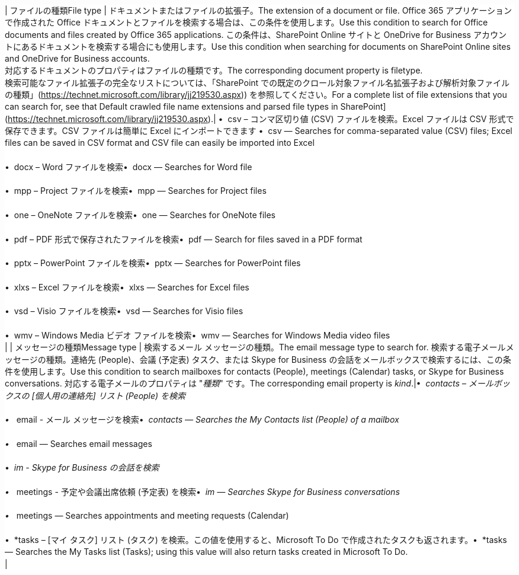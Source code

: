 | <span data-ttu-id="82e46-293">ファイルの種類</span><span class="sxs-lookup"><span data-stu-id="82e46-293">File type</span></span> | <span data-ttu-id="82e46-294">ドキュメントまたはファイルの拡張子。</span><span class="sxs-lookup"><span data-stu-id="82e46-294">The extension of a document or file.</span></span> <span data-ttu-id="82e46-295">Office 365 アプリケーションで作成された Office ドキュメントとファイルを検索する場合は、この条件を使用します。</span><span class="sxs-lookup"><span data-stu-id="82e46-295">Use this condition to search for Office documents and files created by Office 365 applications.</span></span> <span data-ttu-id="82e46-296">この条件は、SharePoint Online サイトと OneDrive for Business アカウントにあるドキュメントを検索する場合にも使用します。</span><span class="sxs-lookup"><span data-stu-id="82e46-296">Use this condition when searching for documents on SharePoint Online sites and OneDrive for Business accounts.</span></span><br/><span data-ttu-id="82e46-297">対応するドキュメントのプロパティはファイルの種類です。</span><span class="sxs-lookup"><span data-stu-id="82e46-297">The corresponding document property is filetype.</span></span> <br/><span data-ttu-id="82e46-298">検索可能なファイル拡張子の完全なリストについては、「SharePoint での既定のクロール対象ファイル名拡張子および解析対象ファイルの種類」(https://technet.microsoft.com/library/jj219530.aspx)) を参照してください。</span><span class="sxs-lookup"><span data-stu-id="82e46-298">For a complete list of file extensions that you can search for, see that Default crawled file name extensions and parsed file types in SharePoint](https://technet.microsoft.com/library/jj219530.aspx).</span></span>|<span data-ttu-id="82e46-299">&nbsp;&bull;&nbsp;&nbsp;csv – コンマ区切り値 (CSV) ファイルを検索。Excel ファイルは CSV 形式で保存できます。CSV ファイルは簡単に Excel にインポートできます</span><span class="sxs-lookup"><span data-stu-id="82e46-299">&nbsp;&bull;&nbsp;&nbsp;csv — Searches for comma-separated value (CSV) files; Excel files can be saved in CSV format and CSV file can easily be imported into Excel</span></span><br><br><span data-ttu-id="82e46-300">&bull;&nbsp;&nbsp;docx – Word ファイルを検索</span><span class="sxs-lookup"><span data-stu-id="82e46-300">&bull;&nbsp;&nbsp;docx — Searches for Word file</span></span> <br><br><span data-ttu-id="82e46-301">&bull;&nbsp;&nbsp;mpp – Project ファイルを検索</span><span class="sxs-lookup"><span data-stu-id="82e46-301">&bull;&nbsp;&nbsp;mpp — Searches for Project files</span></span><br/><br><span data-ttu-id="82e46-302">&bull;&nbsp;&nbsp;one – OneNote ファイルを検索</span><span class="sxs-lookup"><span data-stu-id="82e46-302">&bull;&nbsp;&nbsp;one — Searches for OneNote files</span></span> <br><br><span data-ttu-id="82e46-303">&bull;&nbsp;&nbsp;pdf – PDF 形式で保存されたファイルを検索</span><span class="sxs-lookup"><span data-stu-id="82e46-303">&bull;&nbsp;&nbsp;pdf — Search for files saved in a PDF format</span></span> <br><br><span data-ttu-id="82e46-304">&bull;&nbsp;&nbsp;pptx – PowerPoint ファイルを検索</span><span class="sxs-lookup"><span data-stu-id="82e46-304">&bull;&nbsp;&nbsp;pptx — Searches for PowerPoint files</span></span> <br><br><span data-ttu-id="82e46-305">&bull;&nbsp;&nbsp;xlxs – Excel ファイルを検索</span><span class="sxs-lookup"><span data-stu-id="82e46-305">&bull;&nbsp;&nbsp;xlxs — Searches for Excel files</span></span> <br><br><span data-ttu-id="82e46-306">&bull;&nbsp;&nbsp;vsd – Visio ファイルを検索</span><span class="sxs-lookup"><span data-stu-id="82e46-306">&bull;&nbsp;&nbsp;vsd — Searches for Visio files</span></span> <br><br><span data-ttu-id="82e46-307">&bull;&nbsp;&nbsp;wmv – Windows Media ビデオ ファイルを検索</span><span class="sxs-lookup"><span data-stu-id="82e46-307">&bull;&nbsp;&nbsp;wmv — Searches for Windows Media video files</span></span> <br>|
| <span data-ttu-id="82e46-308">メッセージの種類</span><span class="sxs-lookup"><span data-stu-id="82e46-308">Message type</span></span> | <span data-ttu-id="82e46-309">検索するメール メッセージの種類。</span><span class="sxs-lookup"><span data-stu-id="82e46-309">The email message type to search for.</span></span> <span data-ttu-id="82e46-310">検索する電子メールメッセージの種類。連絡先 (People)、会議 (予定表) タスク、または Skype for Business の会話をメールボックスで検索するには、この条件を使用します。</span><span class="sxs-lookup"><span data-stu-id="82e46-310">Use this condition to search mailboxes for contacts (People), meetings (Calendar) tasks, or Skype for Business conversations.</span></span> <span data-ttu-id="82e46-311">対応する電子メールのプロパティは "*種類*" です。</span><span class="sxs-lookup"><span data-stu-id="82e46-311">The corresponding email property is *kind*.</span></span>|<span data-ttu-id="82e46-312">&bull;&nbsp;&nbsp;*contacts – メールボックスの [個人用の連絡先] リスト (People) を検索 <br><br>&bull;&nbsp;&nbsp;* email - メール メッセージを検索</span><span class="sxs-lookup"><span data-stu-id="82e46-312">&bull;&nbsp;&nbsp;*contacts — Searches the My Contacts list (People) of a mailbox <br><br>&bull;&nbsp;&nbsp;* email — Searches email messages</span></span> <br><br><span data-ttu-id="82e46-313">&bull;&nbsp;&nbsp;*im - Skype for Business の会話を検索 <br><br>&bull;&nbsp;&nbsp;* meetings - 予定や会議出席依頼 (予定表) を検索</span><span class="sxs-lookup"><span data-stu-id="82e46-313">&bull;&nbsp;&nbsp;*im — Searches Skype for Business conversations<br><br>&bull;&nbsp;&nbsp;* meetings — Searches appointments and meeting requests (Calendar)</span></span> <br><br><span data-ttu-id="82e46-314">&bull;&nbsp;&nbsp;\*tasks – [マイ タスク] リスト (タスク) を検索。この値を使用すると、Microsoft To Do で作成されたタスクも返されます。</span><span class="sxs-lookup"><span data-stu-id="82e46-314">&bull;&nbsp;&nbsp;\*tasks — Searches the My Tasks list (Tasks); using this value will also return tasks created in Microsoft To Do.</span></span><br>|